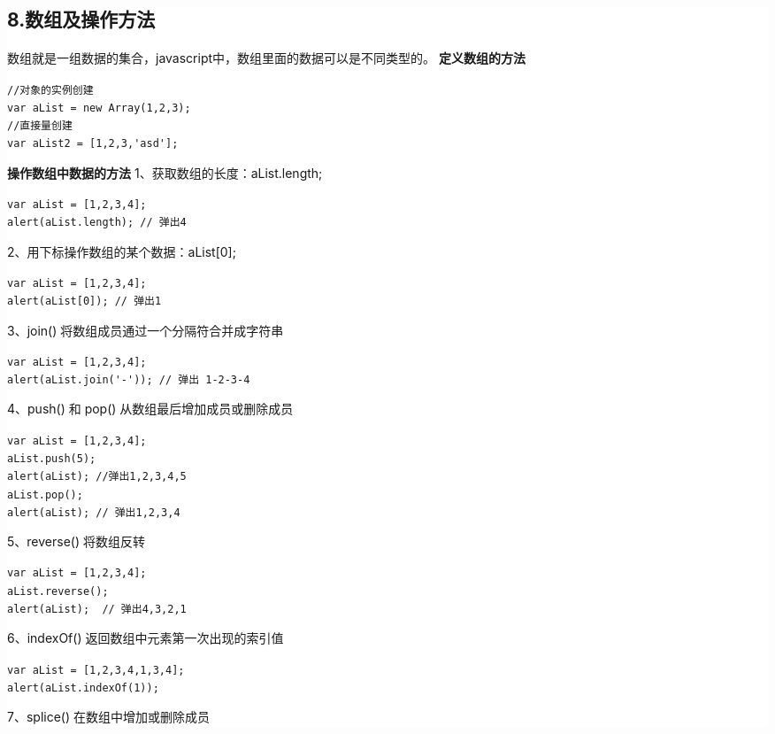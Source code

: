 ## 8.数组及操作方法

数组就是一组数据的集合，javascript中，数组里面的数据可以是不同类型的。
**定义数组的方法**

```
//对象的实例创建
var aList = new Array(1,2,3);
//直接量创建
var aList2 = [1,2,3,'asd'];
```

**操作数组中数据的方法**
1、获取数组的长度：aList.length;

```
var aList = [1,2,3,4];
alert(aList.length); // 弹出4
```

2、用下标操作数组的某个数据：aList[0];

```
var aList = [1,2,3,4];
alert(aList[0]); // 弹出1
```

3、join() 将数组成员通过一个分隔符合并成字符串

```
var aList = [1,2,3,4];
alert(aList.join('-')); // 弹出 1-2-3-4
```

4、push() 和 pop() 从数组最后增加成员或删除成员

```
var aList = [1,2,3,4];
aList.push(5);
alert(aList); //弹出1,2,3,4,5
aList.pop();
alert(aList); // 弹出1,2,3,4
```

5、reverse() 将数组反转

```
var aList = [1,2,3,4];
aList.reverse();
alert(aList);  // 弹出4,3,2,1
```

6、indexOf() 返回数组中元素第一次出现的索引值

```
var aList = [1,2,3,4,1,3,4];
alert(aList.indexOf(1));
```

7、splice() 在数组中增加或删除成员
